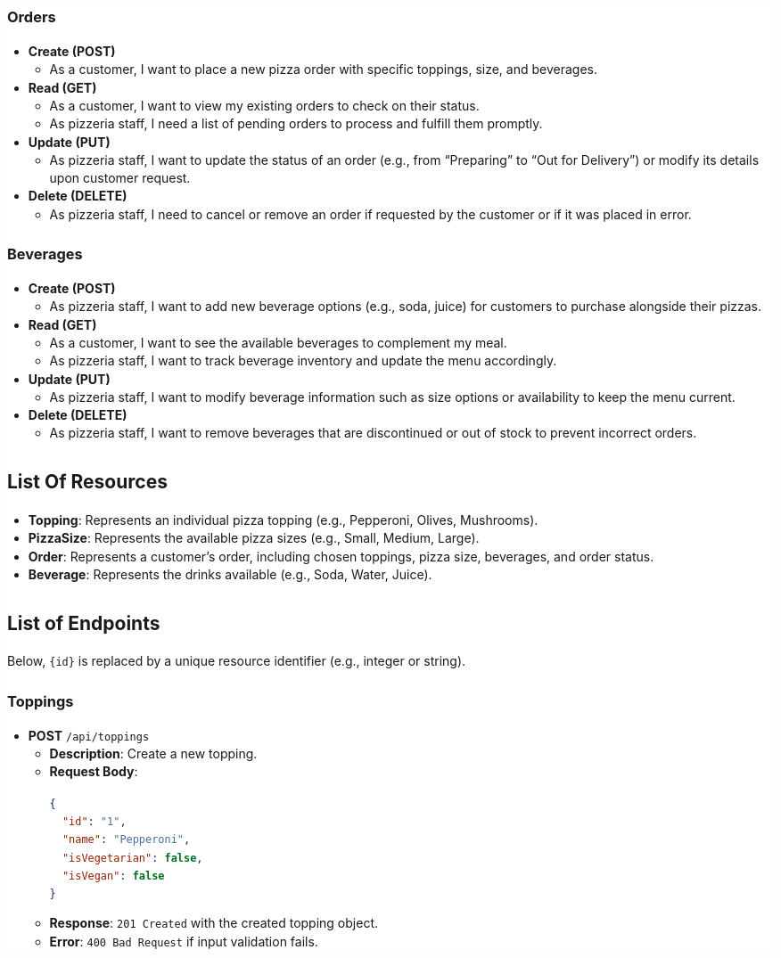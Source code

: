 ### Orders
- **Create (POST)**
  - As a customer, I want to place a new pizza order with specific toppings, size, and beverages.
- **Read (GET)**
  - As a customer, I want to view my existing orders to check on their status.
  - As pizzeria staff, I need a list of pending orders to process and fulfill them promptly.
- **Update (PUT)**
  - As pizzeria staff, I want to update the status of an order (e.g., from “Preparing” to “Out for Delivery”) or modify its details upon customer request.
- **Delete (DELETE)**
  - As pizzeria staff, I need to cancel or remove an order if requested by the customer or if it was placed in error.

### Beverages
- **Create (POST)**
  - As pizzeria staff, I want to add new beverage options (e.g., soda, juice) for customers to purchase alongside their pizzas.
- **Read (GET)**
  - As a customer, I want to see the available beverages to complement my meal.
  - As pizzeria staff, I want to track beverage inventory and update the menu accordingly.
- **Update (PUT)**
  - As pizzeria staff, I want to modify beverage information such as size options or availability to keep the menu current.
- **Delete (DELETE)**
  - As pizzeria staff, I want to remove beverages that are discontinued or out of stock to prevent incorrect orders.

## List Of Resources

- **Topping**: Represents an individual pizza topping (e.g., Pepperoni, Olives, Mushrooms).
- **PizzaSize**: Represents the available pizza sizes (e.g., Small, Medium, Large).
- **Order**: Represents a customer’s order, including chosen toppings, pizza size, beverages, and order status.
- **Beverage**: Represents the drinks available (e.g., Soda, Water, Juice).

## List of Endpoints

Below, `{id}` is replaced by a unique resource identifier (e.g., integer or string).

### Toppings
- **POST** `/api/toppings`
  - **Description**: Create a new topping.
  - **Request Body**:
    ```json
    {
      "id": "1",
      "name": "Pepperoni",
      "isVegetarian": false,
      "isVegan": false
    }
    ```
  - **Response**: `201 Created` with the created topping object.
  - **Error**: `400 Bad Request` if input validation fails.
